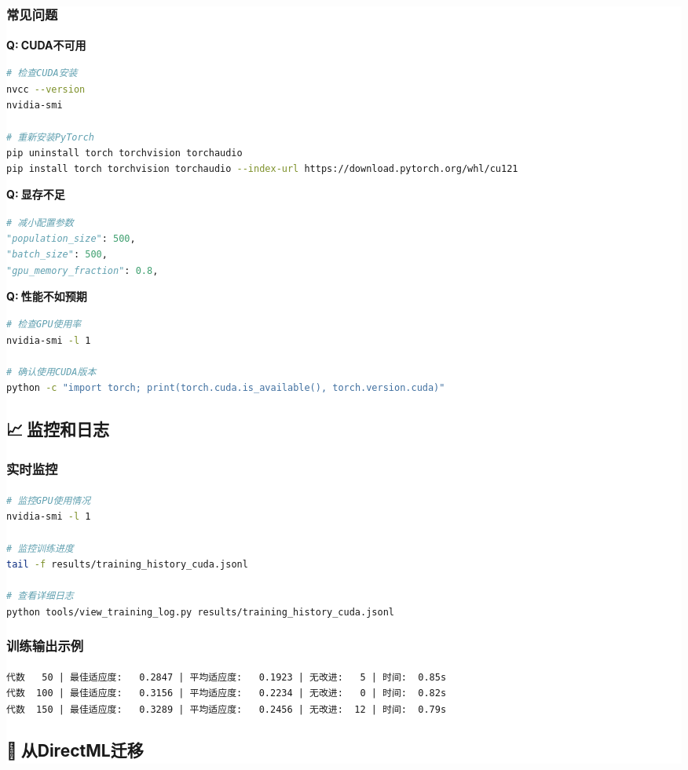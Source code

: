 ### 常见问题

**Q: CUDA不可用**
```bash
# 检查CUDA安装
nvcc --version
nvidia-smi

# 重新安装PyTorch
pip uninstall torch torchvision torchaudio
pip install torch torchvision torchaudio --index-url https://download.pytorch.org/whl/cu121
```

**Q: 显存不足**
```python
# 减小配置参数
"population_size": 500,
"batch_size": 500,
"gpu_memory_fraction": 0.8,
```

**Q: 性能不如预期**
```bash
# 检查GPU使用率
nvidia-smi -l 1

# 确认使用CUDA版本
python -c "import torch; print(torch.cuda.is_available(), torch.version.cuda)"
```

## 📈 监控和日志

### 实时监控

```bash
# 监控GPU使用情况
nvidia-smi -l 1

# 监控训练进度
tail -f results/training_history_cuda.jsonl

# 查看详细日志
python tools/view_training_log.py results/training_history_cuda.jsonl
```

### 训练输出示例

```
代数   50 | 最佳适应度:   0.2847 | 平均适应度:   0.1923 | 无改进:   5 | 时间:  0.85s
代数  100 | 最佳适应度:   0.3156 | 平均适应度:   0.2234 | 无改进:   0 | 时间:  0.82s
代数  150 | 最佳适应度:   0.3289 | 平均适应度:   0.2456 | 无改进:  12 | 时间:  0.79s
```

## 🔄 从DirectML迁移
